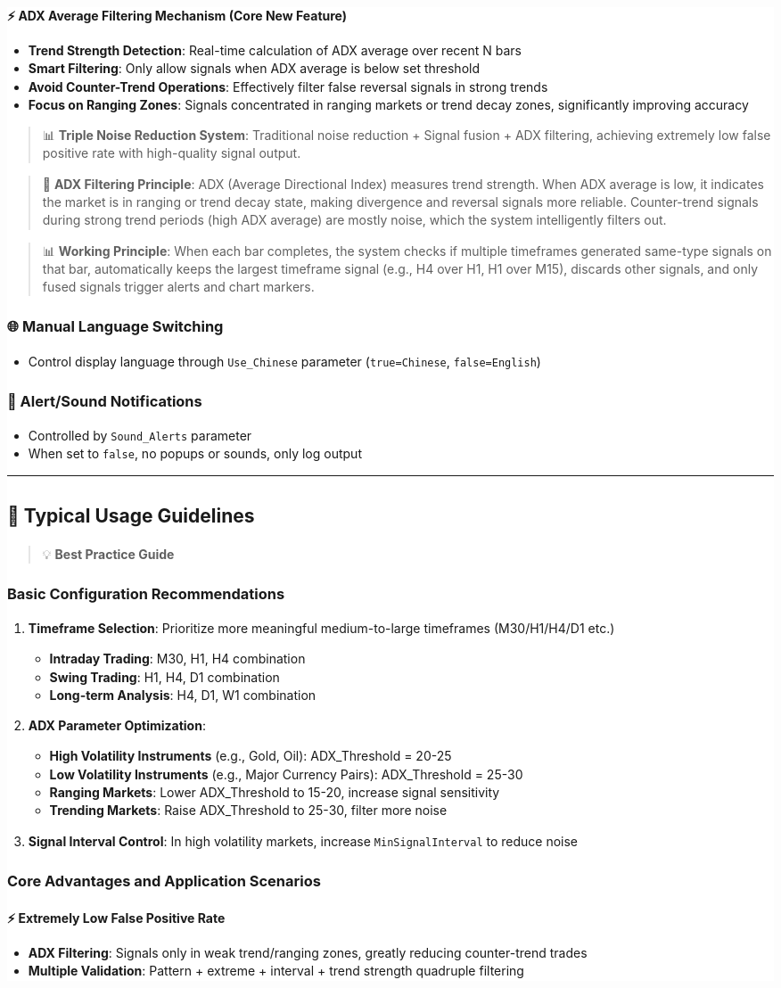 #### ⚡ ADX Average Filtering Mechanism (Core New Feature)
- **Trend Strength Detection**: Real-time calculation of ADX average over recent N bars
- **Smart Filtering**: Only allow signals when ADX average is below set threshold
- **Avoid Counter-Trend Operations**: Effectively filter false reversal signals in strong trends
- **Focus on Ranging Zones**: Signals concentrated in ranging markets or trend decay zones, significantly improving accuracy

> 📊 **Triple Noise Reduction System**: Traditional noise reduction + Signal fusion + ADX filtering, achieving extremely low false positive rate with high-quality signal output.

> 🔬 **ADX Filtering Principle**: ADX (Average Directional Index) measures trend strength. When ADX average is low, it indicates the market is in ranging or trend decay state, making divergence and reversal signals more reliable. Counter-trend signals during strong trend periods (high ADX average) are mostly noise, which the system intelligently filters out.

> 📊 **Working Principle**: When each bar completes, the system checks if multiple timeframes generated same-type signals on that bar, automatically keeps the largest timeframe signal (e.g., H4 over H1, H1 over M15), discards other signals, and only fused signals trigger alerts and chart markers.

### 🌐 Manual Language Switching

- Control display language through `Use_Chinese` parameter (`true=Chinese`, `false=English`)

### 🔔 Alert/Sound Notifications

- Controlled by `Sound_Alerts` parameter
- When set to `false`, no popups or sounds, only log output

---

## 📝 Typical Usage Guidelines

> 💡 **Best Practice Guide**

### Basic Configuration Recommendations

1. **Timeframe Selection**: Prioritize more meaningful medium-to-large timeframes (M30/H1/H4/D1 etc.)
   - **Intraday Trading**: M30, H1, H4 combination
   - **Swing Trading**: H1, H4, D1 combination
   - **Long-term Analysis**: H4, D1, W1 combination

2. **ADX Parameter Optimization**:
   - **High Volatility Instruments** (e.g., Gold, Oil): ADX_Threshold = 20-25
   - **Low Volatility Instruments** (e.g., Major Currency Pairs): ADX_Threshold = 25-30
   - **Ranging Markets**: Lower ADX_Threshold to 15-20, increase signal sensitivity
   - **Trending Markets**: Raise ADX_Threshold to 25-30, filter more noise

3. **Signal Interval Control**: In high volatility markets, increase `MinSignalInterval` to reduce noise

### Core Advantages and Application Scenarios

#### ⚡ Extremely Low False Positive Rate
- **ADX Filtering**: Signals only in weak trend/ranging zones, greatly reducing counter-trend trades
- **Multiple Validation**: Pattern + extreme + interval + trend strength quadruple filtering

